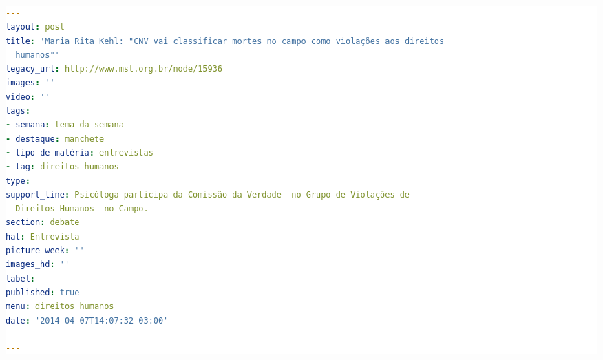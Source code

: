 ```yaml
---
layout: post
title: 'Maria Rita Kehl: "CNV vai classificar mortes no campo como violações aos direitos
  humanos"'
legacy_url: http://www.mst.org.br/node/15936
images: ''
video: ''
tags:
- semana: tema da semana
- destaque: manchete
- tipo de matéria: entrevistas
- tag: direitos humanos
type: 
support_line: Psicóloga participa da Comissão da Verdade  no Grupo de Violações de
  Direitos Humanos  no Campo.
section: debate
hat: Entrevista
picture_week: ''
images_hd: ''
label: 
published: true
menu: direitos humanos
date: '2014-04-07T14:07:32-03:00'

---
```
